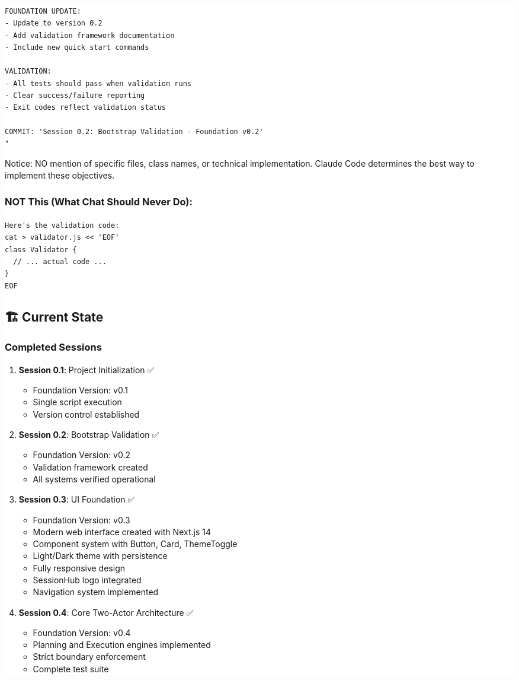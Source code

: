 ```
FOUNDATION UPDATE:
- Update to version 0.2
- Add validation framework documentation
- Include new quick start commands

VALIDATION:
- All tests should pass when validation runs
- Clear success/failure reporting
- Exit codes reflect validation status

COMMIT: 'Session 0.2: Bootstrap Validation - Foundation v0.2'
"
```

Notice: NO mention of specific files, class names, or technical implementation. Claude Code determines the best way to implement these objectives.

### NOT This (What Chat Should Never Do):
```
Here's the validation code:
cat > validator.js << 'EOF'
class Validator {
  // ... actual code ...
}
EOF
```

## 🏗️ Current State

### Completed Sessions
1. **Session 0.1**: Project Initialization ✅
   - Foundation Version: v0.1
   - Single script execution
   - Version control established

2. **Session 0.2**: Bootstrap Validation ✅
   - Foundation Version: v0.2
   - Validation framework created
   - All systems verified operational

3. **Session 0.3**: UI Foundation ✅
   - Foundation Version: v0.3
   - Modern web interface created with Next.js 14
   - Component system with Button, Card, ThemeToggle
   - Light/Dark theme with persistence
   - Fully responsive design
   - SessionHub logo integrated
   - Navigation system implemented

4. **Session 0.4**: Core Two-Actor Architecture ✅
   - Foundation Version: v0.4
   - Planning and Execution engines implemented
   - Strict boundary enforcement
   - Complete test suite
